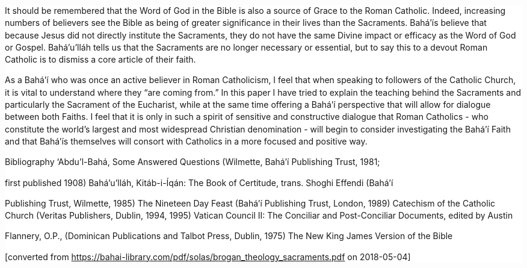 It should be remembered that the Word of God in the Bible is also a source of
Grace to the Roman Catholic. Indeed, increasing numbers of believers see the Bible
as being of greater significance in their lives than the Sacraments. Bahá’ís believe
that because Jesus did not directly institute the Sacraments, they do not have the
same Divine impact or efficacy as the Word of God or Gospel. Bahá’u’lláh tells us
that the Sacraments are no longer necessary or essential, but to say this to a
devout Roman Catholic is to dismiss a core article of their faith.

As a Bahá’í who was once an active believer in Roman Catholicism, I feel that
when speaking to followers of the Catholic Church, it is vital to understand where
they “are coming from.” In this paper I have tried to explain the teaching behind
the Sacraments and particularly the Sacrament of the Eucharist, while at the same
time offering a Bahá’í perspective that will allow for dialogue between both Faiths. I
feel that it is only in such a spirit of sensitive and constructive dialogue that Roman
Catholics - who constitute the world’s largest and most widespread Christian
denomination - will begin to consider investigating the Bahá’í Faith and that Bahá’ís
themselves will consort with Catholics in a more focused and positive way.

Bibliography
‘Abdu’l-Bahá, Some Answered Questions (Wilmette, Bahá’í Publishing Trust, 1981;

first published 1908)
Bahá’u’lláh, Kitáb-i-Íqán: The Book of Certitude, trans. Shoghi Effendi (Bahá’í

Publishing Trust, Wilmette, 1985)
The Nineteen Day Feast (Bahá’í Publishing Trust, London, 1989)
Catechism of the Catholic Church (Veritas Publishers, Dublin, 1994, 1995)
Vatican Council II: The Conciliar and Post-Conciliar Documents, edited by Austin

Flannery, O.P., (Dominican Publications and Talbot Press, Dublin, 1975)
The New King James Version of the Bible


[converted from https://bahai-library.com/pdf/solas/brogan_theology_sacraments.pdf on 2018-05-04]


